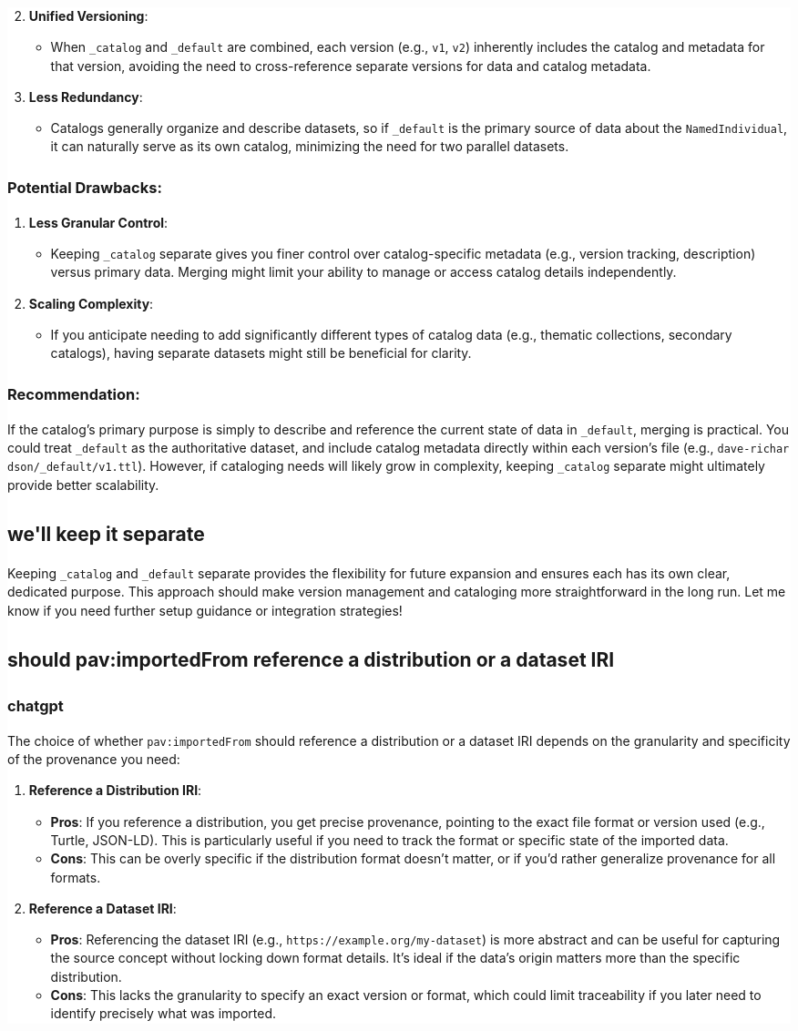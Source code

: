 2. **Unified Versioning**:
   - When `_catalog` and `_default` are combined, each version (e.g., `v1`, `v2`) inherently includes the catalog and metadata for that version, avoiding the need to cross-reference separate versions for data and catalog metadata.

3. **Less Redundancy**:
   - Catalogs generally organize and describe datasets, so if `_default` is the primary source of data about the `NamedIndividual`, it can naturally serve as its own catalog, minimizing the need for two parallel datasets.

### Potential Drawbacks:
1. **Less Granular Control**:
   - Keeping `_catalog` separate gives you finer control over catalog-specific metadata (e.g., version tracking, description) versus primary data. Merging might limit your ability to manage or access catalog details independently.

2. **Scaling Complexity**:
   - If you anticipate needing to add significantly different types of catalog data (e.g., thematic collections, secondary catalogs), having separate datasets might still be beneficial for clarity.

### Recommendation:
If the catalog’s primary purpose is simply to describe and reference the current state of data in `_default`, merging is practical. You could treat `_default` as the authoritative dataset, and include catalog metadata directly within each version’s file (e.g., `dave-richardson/_default/v1.ttl`). However, if cataloging needs will likely grow in complexity, keeping `_catalog` separate might ultimately provide better scalability.


## we'll keep it separate

Keeping `_catalog` and `_default` separate provides the flexibility for future expansion and ensures each has its own clear, dedicated purpose. This approach should make version management and cataloging more straightforward in the long run. Let me know if you need further setup guidance or integration strategies!

## should pav:importedFrom reference a distribution or a dataset IRI

### chatgpt

The choice of whether `pav:importedFrom` should reference a distribution or a dataset IRI depends on the granularity and specificity of the provenance you need:

1. **Reference a Distribution IRI**:
   - **Pros**: If you reference a distribution, you get precise provenance, pointing to the exact file format or version used (e.g., Turtle, JSON-LD). This is particularly useful if you need to track the format or specific state of the imported data.
   - **Cons**: This can be overly specific if the distribution format doesn’t matter, or if you’d rather generalize provenance for all formats.

2. **Reference a Dataset IRI**:
   - **Pros**: Referencing the dataset IRI (e.g., `https://example.org/my-dataset`) is more abstract and can be useful for capturing the source concept without locking down format details. It’s ideal if the data’s origin matters more than the specific distribution.
   - **Cons**: This lacks the granularity to specify an exact version or format, which could limit traceability if you later need to identify precisely what was imported.
